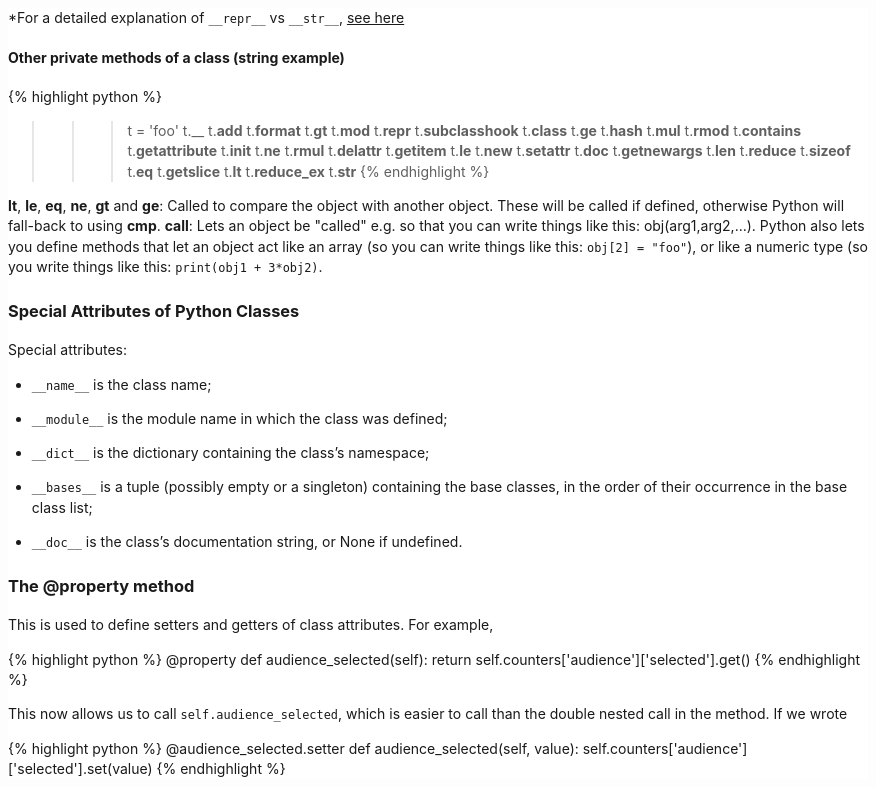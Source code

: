 *For a detailed explanation of `__repr__` vs `__str__`, [see here](http://stackoverflow.com/questions/1436703/difference-between-str-and-repr-in-python)

#### Other private methods of a class (string example)

{% highlight python %}
>>> t = 'foo'
>>> t.__
t.__add__           t.__format__        t.__gt__            t.__mod__           t.__repr__          t.__subclasshook__
t.__class__         t.__ge__            t.__hash__          t.__mul__           t.__rmod__
t.__contains__      t.__getattribute__  t.__init__          t.__ne__            t.__rmul__
t.__delattr__       t.__getitem__       t.__le__            t.__new__           t.__setattr__
t.__doc__           t.__getnewargs__    t.__len__           t.__reduce__        t.__sizeof__
t.__eq__            t.__getslice__      t.__lt__            t.__reduce_ex__     t.__str__
{% endhighlight %}

__lt__, __le__, __eq__, __ne__, __gt__ and __ge__: Called to compare the object with another object. These will be called if defined, otherwise Python will fall-back to using __cmp__.
__call__: Lets an object be "called" e.g. so that you can write things like this: obj(arg1,arg2,...).
Python also lets you define methods that let an object act like an array (so you can write things like this: `obj[2] = "foo"`), or like a numeric type (so you write things like this: `print(obj1 + 3*obj2)`.


### Special Attributes of Python Classes
Special attributes:  

- `__name__` is the class name; 

- `__module__` is the module name in which the class was defined; 

- `__dict__` is the dictionary containing the class’s namespace; 

- `__bases__` is a tuple (possibly empty or a singleton) containing the base classes, in the order of their occurrence in the base class list;

- `__doc__` is the class’s documentation string, or None if undefined.




### The @property method
This is used to define setters and getters of class attributes. For example,

{% highlight python %}
@property
def audience_selected(self):
    return self.counters['audience']['selected'].get()
{% endhighlight %}

This now allows us to call `self.audience_selected`, which is easier to call than the double nested call in the method. If we wrote

{% highlight python %}
@audience_selected.setter
def audience_selected(self, value):
    self.counters['audience']['selected'].set(value)
{% endhighlight %}
